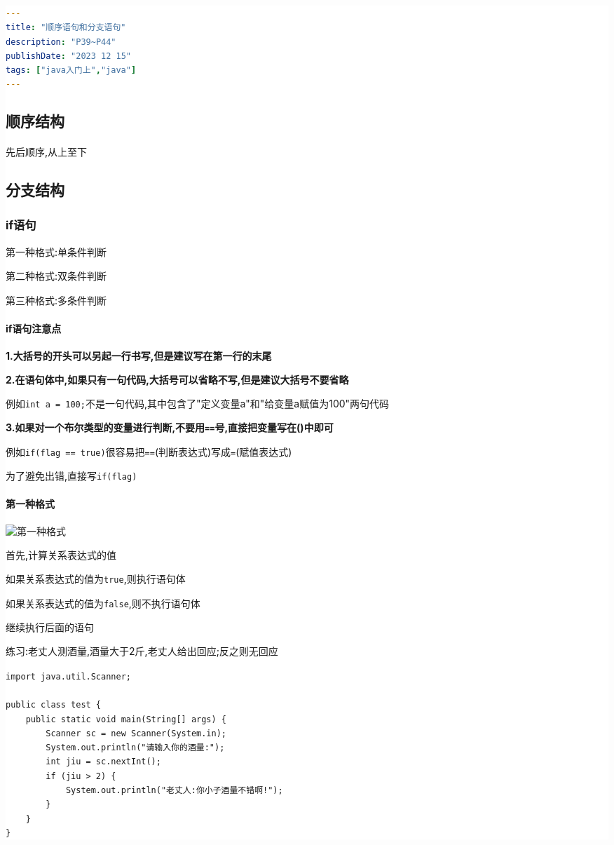 ```yaml
---
title: "顺序语句和分支语句"
description: "P39~P44"
publishDate: "2023 12 15"
tags: ["java入门上","java"]
---
```


## 顺序结构

先后顺序,从上至下

## 分支结构

### if语句

第一种格式:单条件判断

第二种格式:双条件判断

第三种格式:多条件判断

#### if语句注意点

**1.大括号的开头可以另起一行书写,但是建议写在第一行的末尾**

**2.在语句体中,如果只有一句代码,大括号可以省略不写,但是建议大括号不要省略**

例如`int a = 100;`不是一句代码,其中包含了"定义变量a"和"给变量a赋值为100"两句代码

**3.如果对一个布尔类型的变量进行判断,不要用`==`号,直接把变量写在()中即可**

例如`if(flag == true)`很容易把`==`(判断表达式)写成`=`(赋值表达式)

为了避免出错,直接写`if(flag)`

#### 第一种格式

![第一种格式](https://image-resources.vercel.app/photos/thumbnail/if%E8%AF%AD%E5%8F%A5%E7%AC%AC%E4%B8%80%E7%A7%8D%E6%A0%BC%E5%BC%8F-ccf4df.jpg)

首先,计算关系表达式的值

如果关系表达式的值为`true`,则执行语句体

如果关系表达式的值为`false`,则不执行语句体

继续执行后面的语句

练习:老丈人测酒量,酒量大于2斤,老丈人给出回应;反之则无回应

```
import java.util.Scanner;

public class test {
    public static void main(String[] args) {
        Scanner sc = new Scanner(System.in);
        System.out.println("请输入你的酒量:");
        int jiu = sc.nextInt();
        if (jiu > 2) {
            System.out.println("老丈人:你小子酒量不错啊!");
        }
    }
}
```
